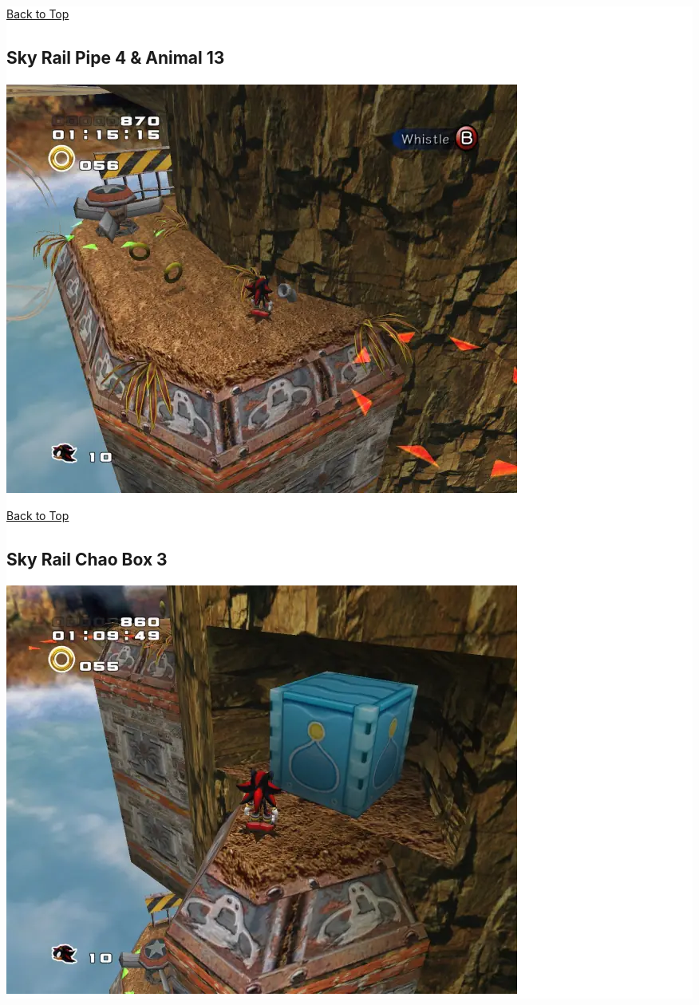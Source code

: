 [Back to Top](#)

## Sky Rail Pipe 4 & Animal 13
![](./SkyRail/Pipe-4th-Close.webp)

[Back to Top](#)

## Sky Rail Chao Box 3
![](./SkyRail/Chaobox-3rd-Close.webp)
